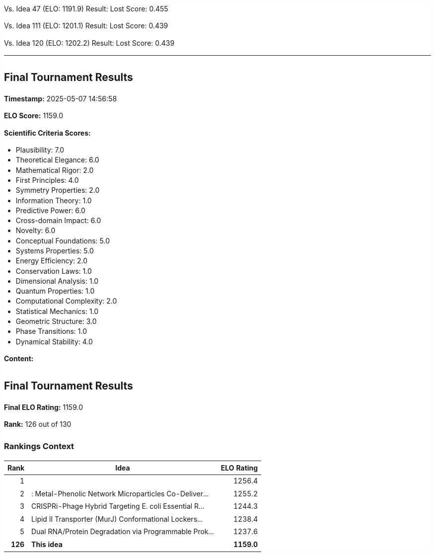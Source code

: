 Vs. Idea 47 (ELO: 1191.9)
Result: Lost
Score: 0.455

Vs. Idea 111 (ELO: 1201.1)
Result: Lost
Score: 0.439

Vs. Idea 120 (ELO: 1202.2)
Result: Lost
Score: 0.439


---

## Final Tournament Results

**Timestamp:** 2025-05-07 14:56:58

**ELO Score:** 1159.0

**Scientific Criteria Scores:**

- Plausibility: 7.0
- Theoretical Elegance: 6.0
- Mathematical Rigor: 2.0
- First Principles: 4.0
- Symmetry Properties: 2.0
- Information Theory: 1.0
- Predictive Power: 6.0
- Cross-domain Impact: 6.0
- Novelty: 6.0
- Conceptual Foundations: 5.0
- Systems Properties: 5.0
- Energy Efficiency: 2.0
- Conservation Laws: 1.0
- Dimensional Analysis: 1.0
- Quantum Properties: 1.0
- Computational Complexity: 2.0
- Statistical Mechanics: 1.0
- Geometric Structure: 3.0
- Phase Transitions: 1.0
- Dynamical Stability: 4.0

**Content:**

## Final Tournament Results

**Final ELO Rating:** 1159.0

**Rank:** 126 out of 130

### Rankings Context

| Rank | Idea | ELO Rating |
|---:|---|---:|
| 1 |  | 1256.4 |
| 2 | : Metal-Phenolic Network Microparticles Co-Deliver... | 1255.2 |
| 3 | CRISPRi-Phage Hybrid Targeting E. coli Essential R... | 1244.3 |
| 4 | Lipid II Transporter (MurJ) Conformational Lockers... | 1238.4 |
| 5 | Dual RNA/Protein Degradation via Programmable Prok... | 1237.6 |
| **126** | **This idea** | **1159.0** |

